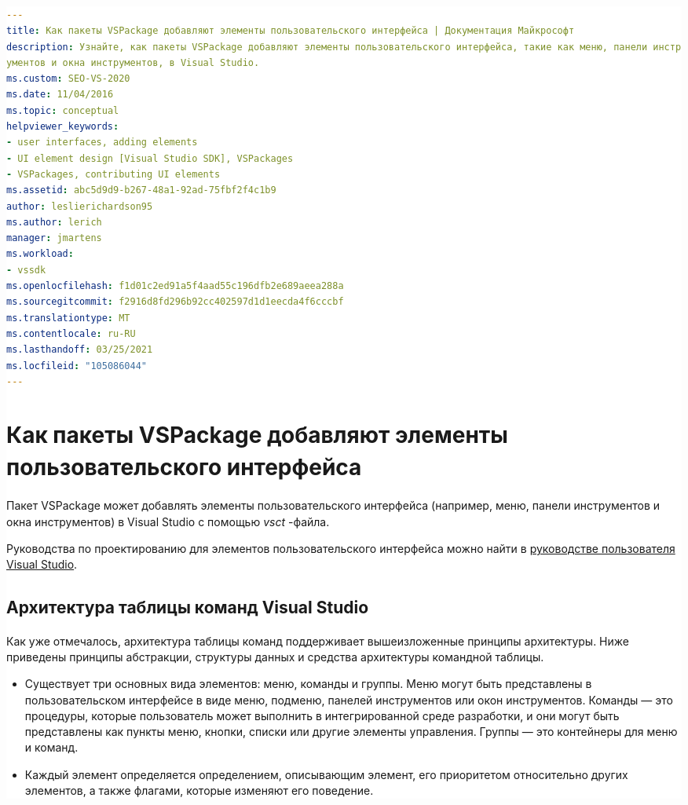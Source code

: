 ```yaml
---
title: Как пакеты VSPackage добавляют элементы пользовательского интерфейса | Документация Майкрософт
description: Узнайте, как пакеты VSPackage добавляют элементы пользовательского интерфейса, такие как меню, панели инструментов и окна инструментов, в Visual Studio.
ms.custom: SEO-VS-2020
ms.date: 11/04/2016
ms.topic: conceptual
helpviewer_keywords:
- user interfaces, adding elements
- UI element design [Visual Studio SDK], VSPackages
- VSPackages, contributing UI elements
ms.assetid: abc5d9d9-b267-48a1-92ad-75fbf2f4c1b9
author: leslierichardson95
ms.author: lerich
manager: jmartens
ms.workload:
- vssdk
ms.openlocfilehash: f1d01c2ed91a5f4aad55c196dfb2e689aeea288a
ms.sourcegitcommit: f2916d8fd296b92cc402597d1d1eecda4f6cccbf
ms.translationtype: MT
ms.contentlocale: ru-RU
ms.lasthandoff: 03/25/2021
ms.locfileid: "105086044"
---
```

# <a name="how-vspackages-add-user-interface-elements"></a>Как пакеты VSPackage добавляют элементы пользовательского интерфейса
Пакет VSPackage может добавлять элементы пользовательского интерфейса (например, меню, панели инструментов и окна инструментов) в Visual Studio с помощью *vsct* -файла.

Руководства по проектированию для элементов пользовательского интерфейса можно найти в [руководстве пользователя Visual Studio](../../extensibility/ux-guidelines/visual-studio-user-experience-guidelines.md).

## <a name="the-visual-studio-command-table-architecture"></a>Архитектура таблицы команд Visual Studio
Как уже отмечалось, архитектура таблицы команд поддерживает вышеизложенные принципы архитектуры. Ниже приведены принципы абстракции, структуры данных и средства архитектуры командной таблицы.

- Существует три основных вида элементов: меню, команды и группы. Меню могут быть представлены в пользовательском интерфейсе в виде меню, подменю, панелей инструментов или окон инструментов. Команды — это процедуры, которые пользователь может выполнить в интегрированной среде разработки, и они могут быть представлены как пункты меню, кнопки, списки или другие элементы управления. Группы — это контейнеры для меню и команд.

- Каждый элемент определяется определением, описывающим элемент, его приоритетом относительно других элементов, а также флагами, которые изменяют его поведение.
